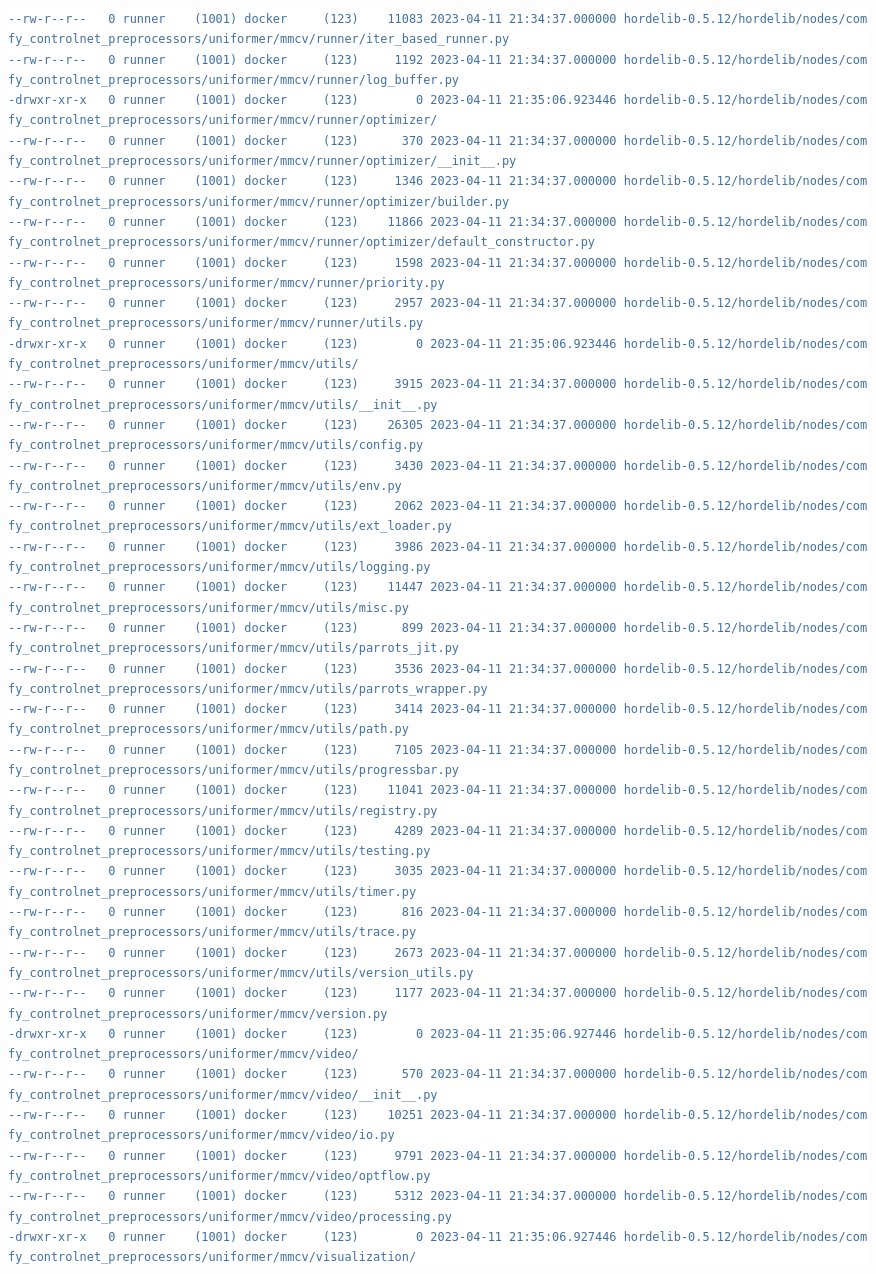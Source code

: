 ```diff
--rw-r--r--   0 runner    (1001) docker     (123)    11083 2023-04-11 21:34:37.000000 hordelib-0.5.12/hordelib/nodes/comfy_controlnet_preprocessors/uniformer/mmcv/runner/iter_based_runner.py
--rw-r--r--   0 runner    (1001) docker     (123)     1192 2023-04-11 21:34:37.000000 hordelib-0.5.12/hordelib/nodes/comfy_controlnet_preprocessors/uniformer/mmcv/runner/log_buffer.py
-drwxr-xr-x   0 runner    (1001) docker     (123)        0 2023-04-11 21:35:06.923446 hordelib-0.5.12/hordelib/nodes/comfy_controlnet_preprocessors/uniformer/mmcv/runner/optimizer/
--rw-r--r--   0 runner    (1001) docker     (123)      370 2023-04-11 21:34:37.000000 hordelib-0.5.12/hordelib/nodes/comfy_controlnet_preprocessors/uniformer/mmcv/runner/optimizer/__init__.py
--rw-r--r--   0 runner    (1001) docker     (123)     1346 2023-04-11 21:34:37.000000 hordelib-0.5.12/hordelib/nodes/comfy_controlnet_preprocessors/uniformer/mmcv/runner/optimizer/builder.py
--rw-r--r--   0 runner    (1001) docker     (123)    11866 2023-04-11 21:34:37.000000 hordelib-0.5.12/hordelib/nodes/comfy_controlnet_preprocessors/uniformer/mmcv/runner/optimizer/default_constructor.py
--rw-r--r--   0 runner    (1001) docker     (123)     1598 2023-04-11 21:34:37.000000 hordelib-0.5.12/hordelib/nodes/comfy_controlnet_preprocessors/uniformer/mmcv/runner/priority.py
--rw-r--r--   0 runner    (1001) docker     (123)     2957 2023-04-11 21:34:37.000000 hordelib-0.5.12/hordelib/nodes/comfy_controlnet_preprocessors/uniformer/mmcv/runner/utils.py
-drwxr-xr-x   0 runner    (1001) docker     (123)        0 2023-04-11 21:35:06.923446 hordelib-0.5.12/hordelib/nodes/comfy_controlnet_preprocessors/uniformer/mmcv/utils/
--rw-r--r--   0 runner    (1001) docker     (123)     3915 2023-04-11 21:34:37.000000 hordelib-0.5.12/hordelib/nodes/comfy_controlnet_preprocessors/uniformer/mmcv/utils/__init__.py
--rw-r--r--   0 runner    (1001) docker     (123)    26305 2023-04-11 21:34:37.000000 hordelib-0.5.12/hordelib/nodes/comfy_controlnet_preprocessors/uniformer/mmcv/utils/config.py
--rw-r--r--   0 runner    (1001) docker     (123)     3430 2023-04-11 21:34:37.000000 hordelib-0.5.12/hordelib/nodes/comfy_controlnet_preprocessors/uniformer/mmcv/utils/env.py
--rw-r--r--   0 runner    (1001) docker     (123)     2062 2023-04-11 21:34:37.000000 hordelib-0.5.12/hordelib/nodes/comfy_controlnet_preprocessors/uniformer/mmcv/utils/ext_loader.py
--rw-r--r--   0 runner    (1001) docker     (123)     3986 2023-04-11 21:34:37.000000 hordelib-0.5.12/hordelib/nodes/comfy_controlnet_preprocessors/uniformer/mmcv/utils/logging.py
--rw-r--r--   0 runner    (1001) docker     (123)    11447 2023-04-11 21:34:37.000000 hordelib-0.5.12/hordelib/nodes/comfy_controlnet_preprocessors/uniformer/mmcv/utils/misc.py
--rw-r--r--   0 runner    (1001) docker     (123)      899 2023-04-11 21:34:37.000000 hordelib-0.5.12/hordelib/nodes/comfy_controlnet_preprocessors/uniformer/mmcv/utils/parrots_jit.py
--rw-r--r--   0 runner    (1001) docker     (123)     3536 2023-04-11 21:34:37.000000 hordelib-0.5.12/hordelib/nodes/comfy_controlnet_preprocessors/uniformer/mmcv/utils/parrots_wrapper.py
--rw-r--r--   0 runner    (1001) docker     (123)     3414 2023-04-11 21:34:37.000000 hordelib-0.5.12/hordelib/nodes/comfy_controlnet_preprocessors/uniformer/mmcv/utils/path.py
--rw-r--r--   0 runner    (1001) docker     (123)     7105 2023-04-11 21:34:37.000000 hordelib-0.5.12/hordelib/nodes/comfy_controlnet_preprocessors/uniformer/mmcv/utils/progressbar.py
--rw-r--r--   0 runner    (1001) docker     (123)    11041 2023-04-11 21:34:37.000000 hordelib-0.5.12/hordelib/nodes/comfy_controlnet_preprocessors/uniformer/mmcv/utils/registry.py
--rw-r--r--   0 runner    (1001) docker     (123)     4289 2023-04-11 21:34:37.000000 hordelib-0.5.12/hordelib/nodes/comfy_controlnet_preprocessors/uniformer/mmcv/utils/testing.py
--rw-r--r--   0 runner    (1001) docker     (123)     3035 2023-04-11 21:34:37.000000 hordelib-0.5.12/hordelib/nodes/comfy_controlnet_preprocessors/uniformer/mmcv/utils/timer.py
--rw-r--r--   0 runner    (1001) docker     (123)      816 2023-04-11 21:34:37.000000 hordelib-0.5.12/hordelib/nodes/comfy_controlnet_preprocessors/uniformer/mmcv/utils/trace.py
--rw-r--r--   0 runner    (1001) docker     (123)     2673 2023-04-11 21:34:37.000000 hordelib-0.5.12/hordelib/nodes/comfy_controlnet_preprocessors/uniformer/mmcv/utils/version_utils.py
--rw-r--r--   0 runner    (1001) docker     (123)     1177 2023-04-11 21:34:37.000000 hordelib-0.5.12/hordelib/nodes/comfy_controlnet_preprocessors/uniformer/mmcv/version.py
-drwxr-xr-x   0 runner    (1001) docker     (123)        0 2023-04-11 21:35:06.927446 hordelib-0.5.12/hordelib/nodes/comfy_controlnet_preprocessors/uniformer/mmcv/video/
--rw-r--r--   0 runner    (1001) docker     (123)      570 2023-04-11 21:34:37.000000 hordelib-0.5.12/hordelib/nodes/comfy_controlnet_preprocessors/uniformer/mmcv/video/__init__.py
--rw-r--r--   0 runner    (1001) docker     (123)    10251 2023-04-11 21:34:37.000000 hordelib-0.5.12/hordelib/nodes/comfy_controlnet_preprocessors/uniformer/mmcv/video/io.py
--rw-r--r--   0 runner    (1001) docker     (123)     9791 2023-04-11 21:34:37.000000 hordelib-0.5.12/hordelib/nodes/comfy_controlnet_preprocessors/uniformer/mmcv/video/optflow.py
--rw-r--r--   0 runner    (1001) docker     (123)     5312 2023-04-11 21:34:37.000000 hordelib-0.5.12/hordelib/nodes/comfy_controlnet_preprocessors/uniformer/mmcv/video/processing.py
-drwxr-xr-x   0 runner    (1001) docker     (123)        0 2023-04-11 21:35:06.927446 hordelib-0.5.12/hordelib/nodes/comfy_controlnet_preprocessors/uniformer/mmcv/visualization/
```